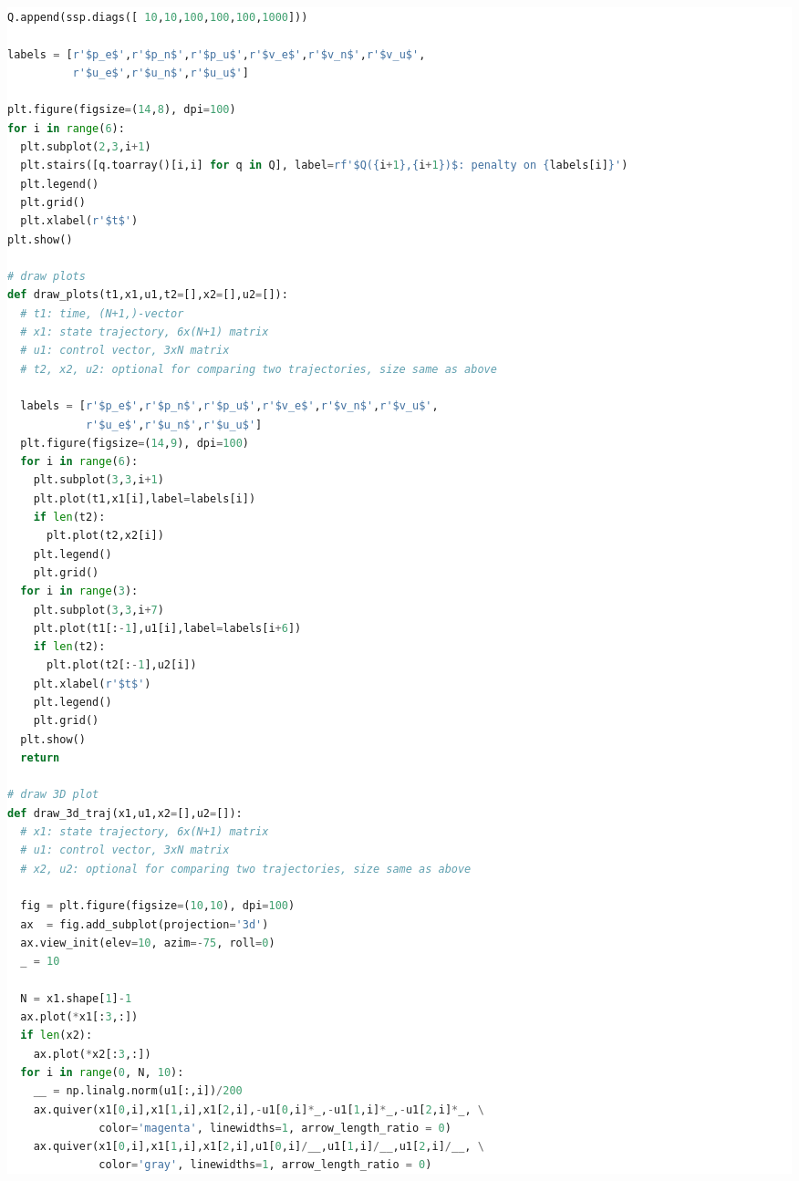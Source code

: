 ```python
Q.append(ssp.diags([ 10,10,100,100,100,1000]))

labels = [r'$p_e$',r'$p_n$',r'$p_u$',r'$v_e$',r'$v_n$',r'$v_u$',
          r'$u_e$',r'$u_n$',r'$u_u$']

plt.figure(figsize=(14,8), dpi=100)
for i in range(6):
  plt.subplot(2,3,i+1)
  plt.stairs([q.toarray()[i,i] for q in Q], label=rf'$Q({i+1},{i+1})$: penalty on {labels[i]}')
  plt.legend()
  plt.grid()
  plt.xlabel(r'$t$')
plt.show()

# draw plots
def draw_plots(t1,x1,u1,t2=[],x2=[],u2=[]):
  # t1: time, (N+1,)-vector
  # x1: state trajectory, 6x(N+1) matrix
  # u1: control vector, 3xN matrix
  # t2, x2, u2: optional for comparing two trajectories, size same as above

  labels = [r'$p_e$',r'$p_n$',r'$p_u$',r'$v_e$',r'$v_n$',r'$v_u$',
            r'$u_e$',r'$u_n$',r'$u_u$']
  plt.figure(figsize=(14,9), dpi=100)
  for i in range(6):
    plt.subplot(3,3,i+1)
    plt.plot(t1,x1[i],label=labels[i])
    if len(t2):
      plt.plot(t2,x2[i])
    plt.legend()
    plt.grid()
  for i in range(3):
    plt.subplot(3,3,i+7)
    plt.plot(t1[:-1],u1[i],label=labels[i+6])
    if len(t2):
      plt.plot(t2[:-1],u2[i])
    plt.xlabel(r'$t$')
    plt.legend()
    plt.grid()
  plt.show()
  return

# draw 3D plot
def draw_3d_traj(x1,u1,x2=[],u2=[]):
  # x1: state trajectory, 6x(N+1) matrix
  # u1: control vector, 3xN matrix
  # x2, u2: optional for comparing two trajectories, size same as above

  fig = plt.figure(figsize=(10,10), dpi=100)
  ax  = fig.add_subplot(projection='3d')
  ax.view_init(elev=10, azim=-75, roll=0)
  _ = 10

  N = x1.shape[1]-1
  ax.plot(*x1[:3,:])
  if len(x2):
    ax.plot(*x2[:3,:])
  for i in range(0, N, 10):
    __ = np.linalg.norm(u1[:,i])/200
    ax.quiver(x1[0,i],x1[1,i],x1[2,i],-u1[0,i]*_,-u1[1,i]*_,-u1[2,i]*_, \
              color='magenta', linewidths=1, arrow_length_ratio = 0)
    ax.quiver(x1[0,i],x1[1,i],x1[2,i],u1[0,i]/__,u1[1,i]/__,u1[2,i]/__, \
              color='gray', linewidths=1, arrow_length_ratio = 0)
```